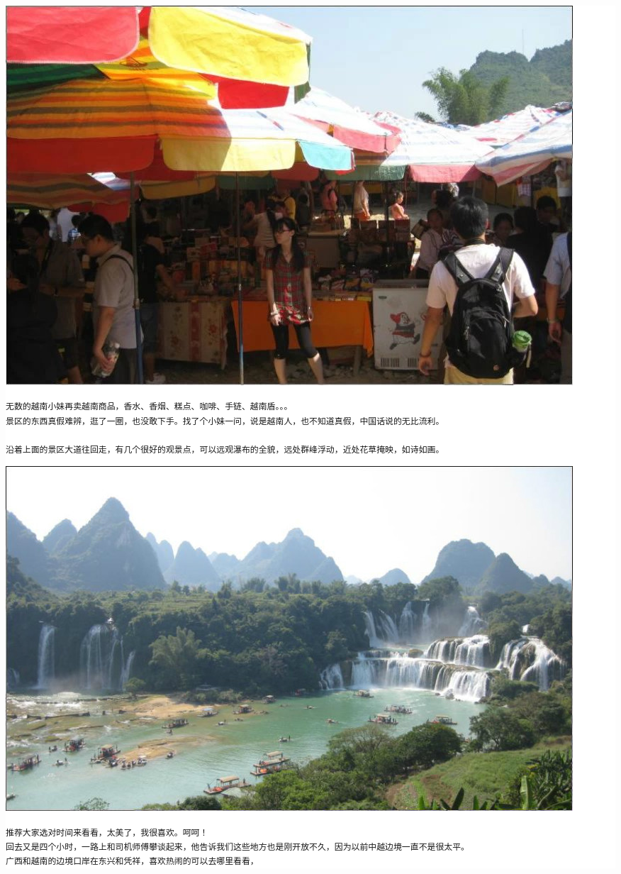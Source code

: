 ![](pic/travel_in_guangxi/detian_vietnam_2.jpeg)
```md
无数的越南小妹再卖越南商品，香水、香烟、糕点、咖啡、手链、越南盾。。。
景区的东西真假难辨，逛了一圈，也没敢下手。找了个小妹一问，说是越南人，也不知道真假，中国话说的无比流利。

沿着上面的景区大道往回走，有几个很好的观景点，可以远观瀑布的全貌，远处群峰浮动，近处花草掩映，如诗如画。
```
![](pic/travel_in_guangxi/detian_waterfall_2.jpeg)
```md
推荐大家选对时间来看看，太美了，我很喜欢。呵呵！
回去又是四个小时，一路上和司机师傅攀谈起来，他告诉我们这些地方也是刚开放不久，因为以前中越边境一直不是很太平。
广西和越南的边境口岸在东兴和凭祥，喜欢热闹的可以去哪里看看，
```
